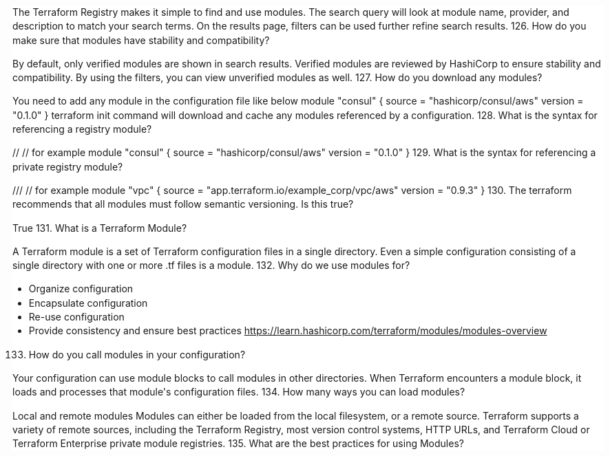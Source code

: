 The Terraform Registry makes it simple to find and use modules.
The search query will look at module name, provider, and description to match your search terms. On the results page, filters can be used further refine search results.
126. How do you make sure that modules have stability and compatibility?

By default, only verified modules are shown in search results. 
Verified modules are reviewed by HashiCorp to ensure stability and compatibility. 
By using the filters, you can view unverified modules as well.
127. How do you download any modules?

You need to add any module in the configuration file like below
module "consul" {
  source = "hashicorp/consul/aws"
  version = "0.1.0"
}
terraform init command will download and cache any modules referenced by a configuration.
128. What is the syntax for referencing a registry module?

<NAMESPACE>/<NAME>/<PROVIDER>
// for example
module "consul" {
  source = "hashicorp/consul/aws"
  version = "0.1.0"
}
129. What is the syntax for referencing a private registry module?

<HOSTNAME>/<NAMESPACE>/<NAME>/<PROVIDER>
// for example
module "vpc" {
  source = "app.terraform.io/example_corp/vpc/aws"
  version = "0.9.3"
}
130. The terraform recommends that all modules must follow semantic versioning. Is this true?

True
131. What is a Terraform Module?

A Terraform module is a set of Terraform configuration files in a single directory. Even a simple configuration consisting of a single directory with one or more .tf files is a module.
132. Why do we use modules for?

* Organize configuration
* Encapsulate configuration
* Re-use configuration
* Provide consistency and ensure best practices
https://learn.hashicorp.com/terraform/modules/modules-overview
133. How do you call modules in your configuration?

Your configuration can use module blocks to call modules in other directories. 
When Terraform encounters a module block, it loads and processes that module's configuration files.
134. How many ways you can load modules?

Local and remote modules
Modules can either be loaded from the local filesystem, or a remote source. 
Terraform supports a variety of remote sources, including the Terraform Registry, most version control systems, HTTP URLs, and Terraform Cloud or Terraform Enterprise private module registries.
135. What are the best practices for using Modules?
